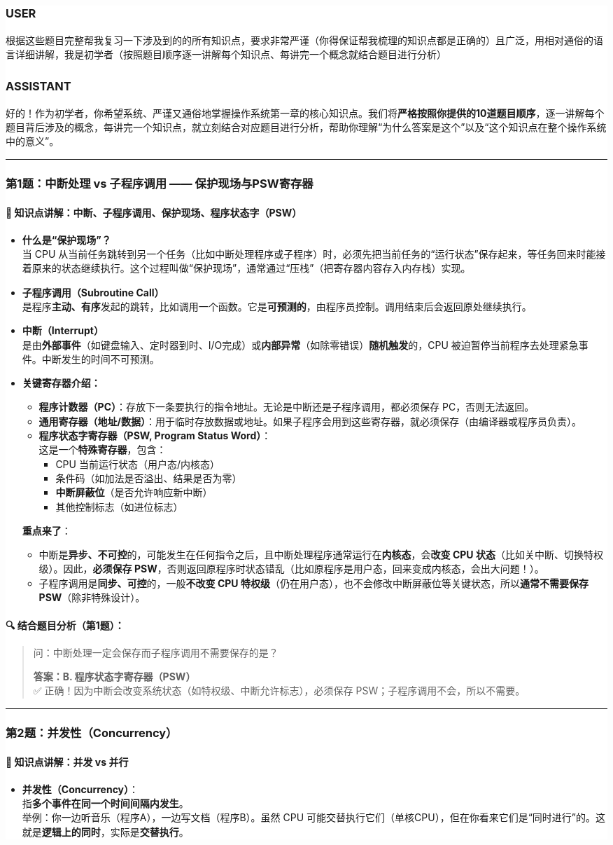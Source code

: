 ### USER
根据这些题目完整帮我复习一下涉及到的的所有知识点，要求非常严谨（你得保证帮我梳理的知识点都是正确的）且广泛，用相对通俗的语言详细讲解，我是初学者（按照题目顺序逐一讲解每个知识点、每讲完一个概念就结合题目进行分析）

### ASSISTANT
好的！作为初学者，你希望系统、严谨又通俗地掌握操作系统第一章的核心知识点。我们将**严格按照你提供的10道题目顺序**，逐一讲解每个题目背后涉及的概念，每讲完一个知识点，就立刻结合对应题目进行分析，帮助你理解“为什么答案是这个”以及“这个知识点在整个操作系统中的意义”。

---

### **第1题：中断处理 vs 子程序调用 —— 保护现场与PSW寄存器**

#### 🔹 知识点讲解：**中断、子程序调用、保护现场、程序状态字（PSW）**

- **什么是“保护现场”？**  
  当 CPU 从当前任务跳转到另一个任务（比如中断处理程序或子程序）时，必须先把当前任务的“运行状态”保存起来，等任务回来时能接着原来的状态继续执行。这个过程叫做“保护现场”，通常通过“压栈”（把寄存器内容存入内存栈）实现。

- **子程序调用（Subroutine Call）**  
  是程序**主动、有序**发起的跳转，比如调用一个函数。它是**可预测的**，由程序员控制。调用结束后会返回原处继续执行。

- **中断（Interrupt）**  
  是由**外部事件**（如键盘输入、定时器到时、I/O完成）或**内部异常**（如除零错误）**随机触发**的，CPU 被迫暂停当前程序去处理紧急事件。中断发生的时间不可预测。

- **关键寄存器介绍：**
  - **程序计数器（PC）**：存放下一条要执行的指令地址。无论是中断还是子程序调用，都必须保存 PC，否则无法返回。
  - **通用寄存器（地址/数据）**：用于临时存放数据或地址。如果子程序会用到这些寄存器，就必须保存（由编译器或程序员负责）。
  - **程序状态字寄存器（PSW, Program Status Word）**：  
    这是一个**特殊寄存器**，包含：
    - CPU 当前运行状态（用户态/内核态）
    - 条件码（如加法是否溢出、结果是否为零）
    - **中断屏蔽位**（是否允许响应新中断）
    - 其他控制标志（如进位标志）

  **重点来了**：  
  - 中断是**异步、不可控**的，可能发生在任何指令之后，且中断处理程序通常运行在**内核态**，会**改变 CPU 状态**（比如关中断、切换特权级）。因此，**必须保存 PSW**，否则返回原程序时状态错乱（比如原程序是用户态，回来变成内核态，会出大问题！）。
  - 子程序调用是**同步、可控**的，一般**不改变 CPU 特权级**（仍在用户态），也不会修改中断屏蔽位等关键状态，所以**通常不需要保存 PSW**（除非特殊设计）。

#### 🔍 结合题目分析（第1题）：
> 问：中断处理一定会保存而子程序调用不需要保存的是？
> 
> **答案：B. 程序状态字寄存器（PSW）**  
> ✅ 正确！因为中断会改变系统状态（如特权级、中断允许标志），必须保存 PSW；子程序调用不会，所以不需要。

---

### **第2题：并发性（Concurrency）**

#### 🔹 知识点讲解：**并发 vs 并行**

- **并发性（Concurrency）**：  
  指**多个事件在同一个时间间隔内发生**。  
  举例：你一边听音乐（程序A），一边写文档（程序B）。虽然 CPU 可能交替执行它们（单核CPU），但在你看来它们是“同时进行”的。这就是**逻辑上的同时**，实际是**交替执行**。
